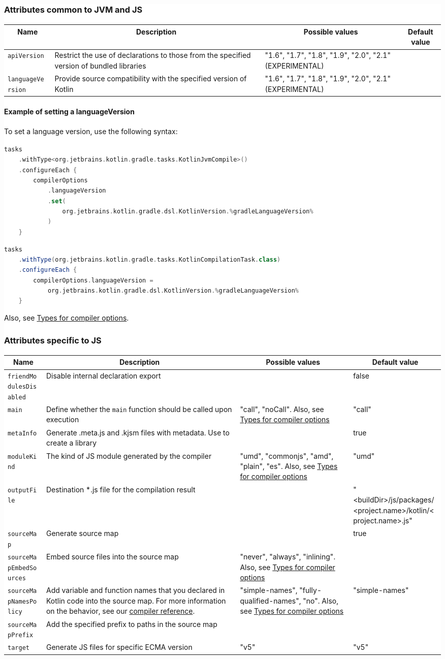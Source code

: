 </tab>
</tabs>

### Attributes common to JVM and JS

| Name              | Description                                                                               | Possible values                                         | Default value |
|-------------------|-------------------------------------------------------------------------------------------|---------------------------------------------------------|---------------|
| `apiVersion`      | Restrict the use of declarations to those from the specified version of bundled libraries | "1.6", "1.7", "1.8", "1.9", "2.0", "2.1" (EXPERIMENTAL) |               |
| `languageVersion` | Provide source compatibility with the specified version of Kotlin                         | "1.6", "1.7", "1.8", "1.9", "2.0", "2.1" (EXPERIMENTAL) |               |

#### Example of setting a languageVersion

To set a language version, use the following syntax:

<tabs group="build-script">
<tab title="Kotlin" group-key="kotlin">

```kotlin
tasks
    .withType<org.jetbrains.kotlin.gradle.tasks.KotlinJvmCompile>()
    .configureEach {
        compilerOptions
            .languageVersion
            .set(
                org.jetbrains.kotlin.gradle.dsl.KotlinVersion.%gradleLanguageVersion%
            )
    }
```

</tab>
<tab title="Groovy" group-key="groovy">

```groovy
tasks
    .withType(org.jetbrains.kotlin.gradle.tasks.KotlinCompilationTask.class)
    .configureEach {
        compilerOptions.languageVersion =
            org.jetbrains.kotlin.gradle.dsl.KotlinVersion.%gradleLanguageVersion%
    }
```

</tab>
</tabs>

Also, see [Types for compiler options](#types-for-compiler-options).

### Attributes specific to JS

| Name | Description | Possible values |Default value |
|---|---|---|---|
| `friendModulesDisabled` | Disable internal declaration export| | false |
| `main` | Define whether the `main` function should be called upon execution | "call", "noCall". Also, see [Types for compiler options](#types-for-compiler-options) | "call" |
| `metaInfo` | Generate .meta.js and .kjsm files with metadata. Use to create a library | | true |
| `moduleKind` | The kind of JS module generated by the compiler | "umd", "commonjs", "amd", "plain", "es". Also, see [Types for compiler options](#types-for-compiler-options) | "umd" |
| `outputFile` | Destination *.js file for the compilation result | | "&lt;buildDir>/js/packages/&lt;project.name>/kotlin/&lt;project.name>.js" |
| `sourceMap` | Generate source map | | true |
| `sourceMapEmbedSources` | Embed source files into the source map | "never", "always", "inlining". Also, see [Types for compiler options](#types-for-compiler-options) |  |
| `sourceMapNamesPolicy` | Add variable and function names that you declared in Kotlin code into the source map. For more information on the behavior, see our [compiler reference](compiler-reference.md#source-map-names-policy-simple-names-fully-qualified-names-no). | "simple-names", "fully-qualified-names", "no". Also, see [Types for compiler options](#types-for-compiler-options)                                                              | "simple-names" |
| `sourceMapPrefix` | Add the specified prefix to paths in the source map |  |  |
| `target` | Generate JS files for specific ECMA version  | "v5"  | "v5" |